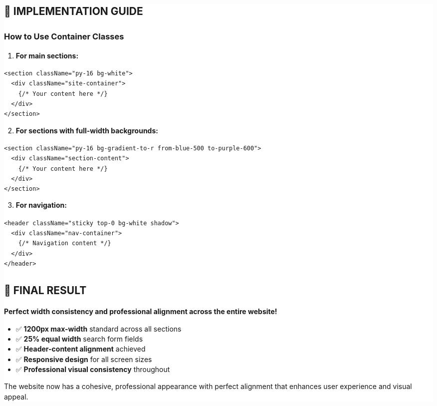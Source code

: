 ## 🚀 IMPLEMENTATION GUIDE

### How to Use Container Classes

1. **For main sections:**
```tsx
<section className="py-16 bg-white">
  <div className="site-container">
    {/* Your content here */}
  </div>
</section>
```

2. **For sections with full-width backgrounds:**
```tsx
<section className="py-16 bg-gradient-to-r from-blue-500 to-purple-600">
  <div className="section-content">
    {/* Your content here */}
  </div>
</section>
```

3. **For navigation:**
```tsx
<header className="sticky top-0 bg-white shadow">
  <div className="nav-container">
    {/* Navigation content */}
  </div>
</header>
```

## 🎉 FINAL RESULT
**Perfect width consistency and professional alignment across the entire website!**

- ✅ **1200px max-width** standard across all sections
- ✅ **25% equal width** search form fields
- ✅ **Header-content alignment** achieved
- ✅ **Responsive design** for all screen sizes
- ✅ **Professional visual consistency** throughout

The website now has a cohesive, professional appearance with perfect alignment that enhances user experience and visual appeal.
